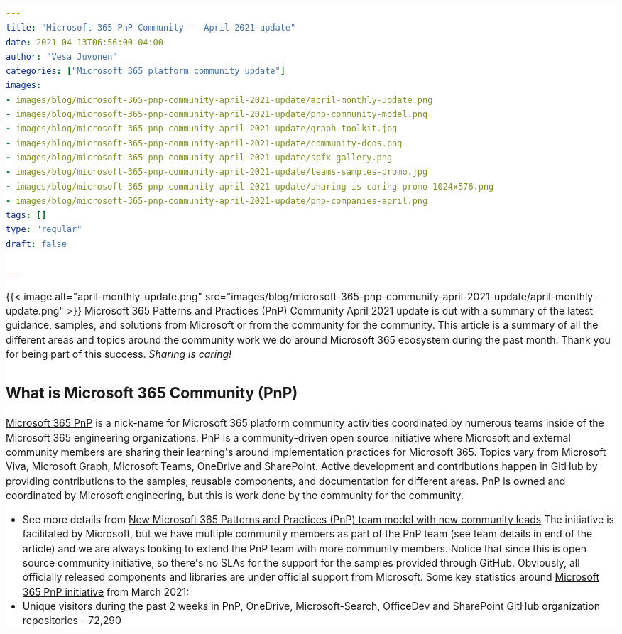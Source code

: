 ```yaml
---
title: "Microsoft 365 PnP Community -- April 2021 update"
date: 2021-04-13T06:56:00-04:00
author: "Vesa Juvonen"
categories: ["Microsoft 365 platform community update"]
images:
- images/blog/microsoft-365-pnp-community-april-2021-update/april-monthly-update.png
- images/blog/microsoft-365-pnp-community-april-2021-update/pnp-community-model.png
- images/blog/microsoft-365-pnp-community-april-2021-update/graph-toolkit.jpg
- images/blog/microsoft-365-pnp-community-april-2021-update/community-dcos.png
- images/blog/microsoft-365-pnp-community-april-2021-update/spfx-gallery.png
- images/blog/microsoft-365-pnp-community-april-2021-update/teams-samples-promo.jpg
- images/blog/microsoft-365-pnp-community-april-2021-update/sharing-is-caring-promo-1024x576.png
- images/blog/microsoft-365-pnp-community-april-2021-update/pnp-companies-april.png
tags: []
type: "regular"
draft: false

---
```

{{< image alt="april-monthly-update.png" src="images/blog/microsoft-365-pnp-community-april-2021-update/april-monthly-update.png" >}}
Microsoft 365 Patterns and Practices (PnP) Community April 2021 update
is out with a summary of the latest guidance, samples, and solutions
from Microsoft or from the community for the community. This article is
a summary of all the different areas and topics around the community
work we do around Microsoft 365 ecosystem during the past month. Thank
you for being part of this success. *Sharing is caring!*

## What is Microsoft 365 Community (PnP) 

[Microsoft 365 PnP](http://aka.ms/m365pnp) is a nick-name for Microsoft
365 platform community activities coordinated by numerous teams inside
of the Microsoft 365 engineering organizations. PnP is a
community-driven open source initiative where Microsoft and external
community members are sharing their learning\'s around implementation
practices for Microsoft 365.
Topics vary from Microsoft Viva, Microsoft Graph, Microsoft Teams,
OneDrive and SharePoint. Active development and contributions happen in
GitHub by providing contributions to the samples, reusable components,
and documentation for different areas. PnP is owned and coordinated by
Microsoft engineering, but this is work done by the community for the
community.
-   See more details from [New Microsoft 365 Patterns and Practices
    (PnP) team model with new community
    leads](https://developer.microsoft.com/en-us/microsoft-365/blogs/new-microsoft-365-patterns-and-practices-pnp-team-model-with-new-community-leads/)
The initiative is facilitated by Microsoft, but we have multiple
community members as part of the PnP team (see team details in end of
the article) and we are always looking to extend the PnP team with more
community members. Notice that since this is open source community
initiative, so there's no SLAs for the support for the samples provided
through GitHub. Obviously, all officially released components and
libraries are under official support from Microsoft.
Some key statistics around [Microsoft 365 PnP
initiative](http://aka.ms/m365pnp) from March 2021:
-   Unique visitors during the past 2 weeks in
    [PnP](https://github.com/pnp),
    [OneDrive](https://github.com/onedrive),
    [Microsoft-Search](https://github.com/microsoft-search),
    [OfficeDev](https://github.com/officedev) and [SharePoint GitHub
    organization](http://github.com/sharepoint) repositories - 72,290